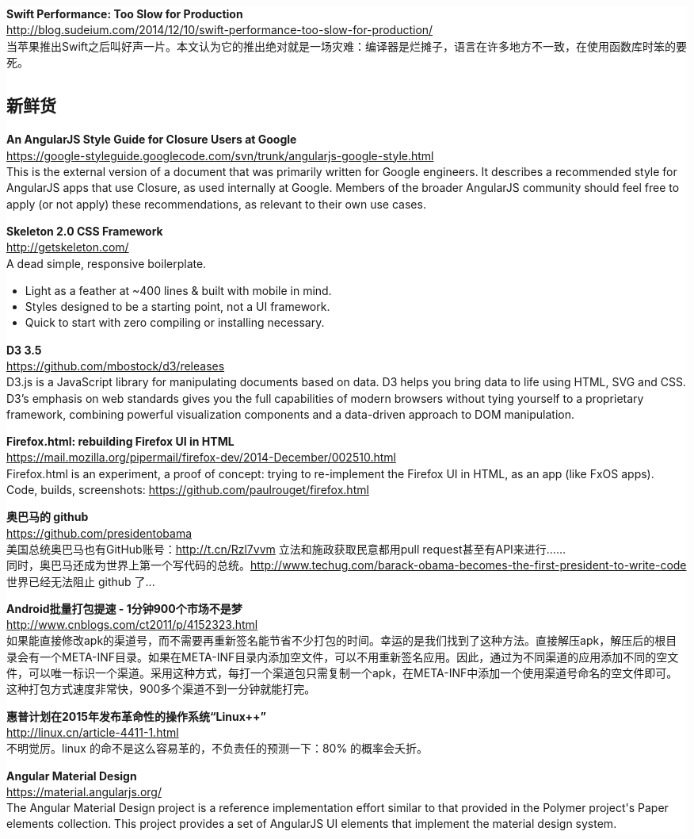 **Swift Performance: Too Slow for Production**  
http://blog.sudeium.com/2014/12/10/swift-performance-too-slow-for-production/  
当苹果推出Swift之后叫好声一片。本文认为它的推出绝对就是一场灾难：编译器是烂摊子，语言在许多地方不一致，在使用函数库时笨的要死。

## 新鲜货  

**An AngularJS Style Guide for Closure Users at Google**  
https://google-styleguide.googlecode.com/svn/trunk/angularjs-google-style.html  
This is the external version of a document that was primarily written for Google engineers. It describes a recommended style for AngularJS apps that use Closure, as used internally at Google. Members of the broader AngularJS community should feel free to apply (or not apply) these recommendations, as relevant to their own use cases.

**Skeleton 2.0 CSS Framework**  
http://getskeleton.com/  
A dead simple, responsive boilerplate.  
- Light as a feather at ~400 lines & built with mobile in mind.
- Styles designed to be a starting point, not a UI framework.
- Quick to start with zero compiling or installing necessary.  

**D3 3.5**  
https://github.com/mbostock/d3/releases  
D3.js is a JavaScript library for manipulating documents based on data. D3 helps you bring data to life using HTML, SVG and CSS. D3’s emphasis on web standards gives you the full capabilities of modern browsers without tying yourself to a proprietary framework, combining powerful visualization components and a data-driven approach to DOM manipulation.  

**Firefox.html: rebuilding Firefox UI in HTML**  
https://mail.mozilla.org/pipermail/firefox-dev/2014-December/002510.html  
Firefox.html is an experiment, a proof of concept: trying to
re-implement the Firefox UI in HTML, as an app (like FxOS apps).  
Code, builds, screenshots: https://github.com/paulrouget/firefox.html  

**奥巴马的 github**  
https://github.com/presidentobama  
美国总统奥巴马也有GitHub账号：http://t.cn/Rzl7vvm 立法和施政获取民意都用pull request甚至有API来进行……  
同时，奥巴马还成为世界上第一个写代码的总统。http://www.techug.com/barack-obama-becomes-the-first-president-to-write-code  
世界已经无法阻止 github 了...

**Android批量打包提速 - 1分钟900个市场不是梦**  
http://www.cnblogs.com/ct2011/p/4152323.html  
如果能直接修改apk的渠道号，而不需要再重新签名能节省不少打包的时间。幸运的是我们找到了这种方法。直接解压apk，解压后的根目录会有一个META-INF目录。如果在META-INF目录内添加空文件，可以不用重新签名应用。因此，通过为不同渠道的应用添加不同的空文件，可以唯一标识一个渠道。采用这种方式，每打一个渠道包只需复制一个apk，在META-INF中添加一个使用渠道号命名的空文件即可。这种打包方式速度非常快，900多个渠道不到一分钟就能打完。

**惠普计划在2015年发布革命性的操作系统“Linux++”**  
http://linux.cn/article-4411-1.html  
不明觉厉。linux 的命不是这么容易革的，不负责任的预测一下：80% 的概率会夭折。

**Angular Material Design**  
https://material.angularjs.org/  
The Angular Material Design project is a reference implementation effort similar to that provided in the Polymer project's Paper elements collection. This project provides a set of AngularJS UI elements that implement the material design system. 
